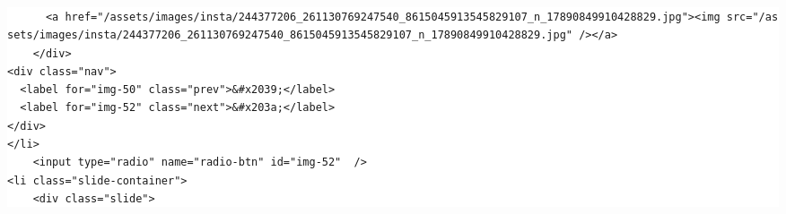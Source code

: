           <a href="/assets/images/insta/244377206_261130769247540_8615045913545829107_n_17890849910428829.jpg"><img src="/assets/images/insta/244377206_261130769247540_8615045913545829107_n_17890849910428829.jpg" /></a>
        </div>
    <div class="nav">
      <label for="img-50" class="prev">&#x2039;</label>
      <label for="img-52" class="next">&#x203a;</label>
    </div>
    </li>
        <input type="radio" name="radio-btn" id="img-52"  />
    <li class="slide-container">
        <div class="slide">